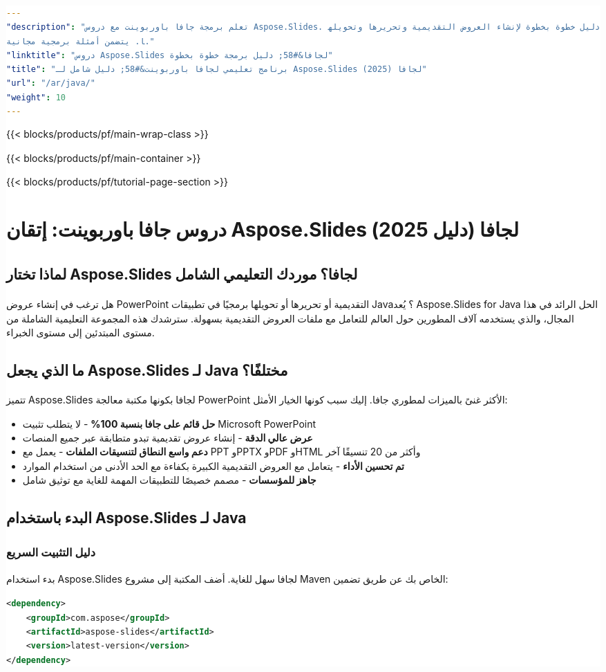 ```yaml
---
"description": "تعلم برمجة جافا باوربوينت مع دروس Aspose.Slides. دليل خطوة بخطوة لإنشاء العروض التقديمية وتحريرها وتحويلها. يتضمن أمثلة برمجية مجانية."
"linktitle": "دروس Aspose.Slides لجافا&#58; دليل برمجة خطوة بخطوة"
"title": "برنامج تعليمي لجافا باوربوينت&#58; دليل شامل لـ Aspose.Slides لجافا (2025)"
"url": "/ar/java/"
"weight": 10
---
```


{{< blocks/products/pf/main-wrap-class >}}

{{< blocks/products/pf/main-container >}}

{{< blocks/products/pf/tutorial-page-section >}}

# دروس جافا باوربوينت: إتقان Aspose.Slides لجافا (دليل 2025)

## لماذا تختار Aspose.Slides لجافا؟ موردك التعليمي الشامل

هل ترغب في إنشاء عروض PowerPoint التقديمية أو تحريرها أو تحويلها برمجيًا في تطبيقات Java؟ يُعد Aspose.Slides for Java الحل الرائد في هذا المجال، والذي يستخدمه آلاف المطورين حول العالم للتعامل مع ملفات العروض التقديمية بسهولة. سترشدك هذه المجموعة التعليمية الشاملة من مستوى المبتدئين إلى مستوى الخبراء.

## ما الذي يجعل Aspose.Slides لـ Java مختلفًا؟

تتميز Aspose.Slides لجافا بكونها مكتبة معالجة PowerPoint الأكثر غنىً بالميزات لمطوري جافا. إليك سبب كونها الخيار الأمثل:

- **حل قائم على جافا بنسبة 100%** - لا يتطلب تثبيت Microsoft PowerPoint
- **عرض عالي الدقة** - إنشاء عروض تقديمية تبدو متطابقة عبر جميع المنصات
- **دعم واسع النطاق لتنسيقات الملفات** - يعمل مع PPT وPPTX وPDF وHTML وأكثر من 20 تنسيقًا آخر
- **تم تحسين الأداء** - يتعامل مع العروض التقديمية الكبيرة بكفاءة مع الحد الأدنى من استخدام الموارد
- **جاهز للمؤسسات** - مصمم خصيصًا للتطبيقات المهمة للغاية مع توثيق شامل

## البدء باستخدام Aspose.Slides لـ Java

### دليل التثبيت السريع

بدء استخدام Aspose.Slides لجافا سهل للغاية. أضف المكتبة إلى مشروع Maven الخاص بك عن طريق تضمين:

```xml
<dependency>
    <groupId>com.aspose</groupId>
    <artifactId>aspose-slides</artifactId>
    <version>latest-version</version>
</dependency>
```
